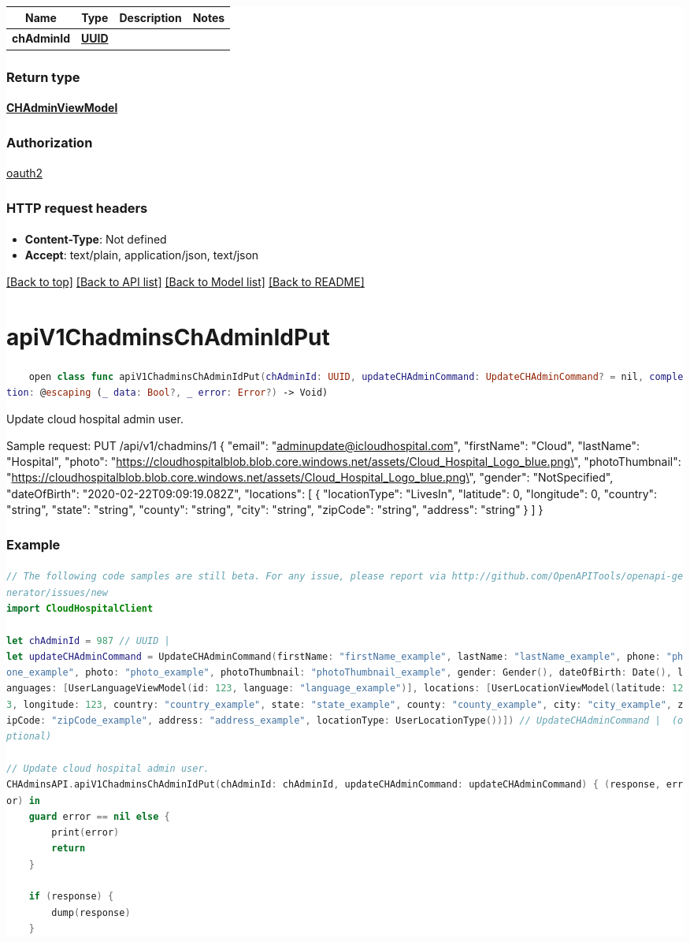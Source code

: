 Name | Type | Description  | Notes
------------- | ------------- | ------------- | -------------
 **chAdminId** | [**UUID**](.md) |  | 

### Return type

[**CHAdminViewModel**](CHAdminViewModel.md)

### Authorization

[oauth2](../README.md#oauth2)

### HTTP request headers

 - **Content-Type**: Not defined
 - **Accept**: text/plain, application/json, text/json

[[Back to top]](#) [[Back to API list]](../README.md#documentation-for-api-endpoints) [[Back to Model list]](../README.md#documentation-for-models) [[Back to README]](../README.md)

# **apiV1ChadminsChAdminIdPut**
```swift
    open class func apiV1ChadminsChAdminIdPut(chAdminId: UUID, updateCHAdminCommand: UpdateCHAdminCommand? = nil, completion: @escaping (_ data: Bool?, _ error: Error?) -> Void)
```

Update cloud hospital admin user.

Sample request:        PUT /api/v1/chadmins/1      {          \"email\": \"adminupdate@icloudhospital.com\",          \"firstName\": \"Cloud\",          \"lastName\": \"Hospital\",          \"photo\": \"https://cloudhospitalblob.blob.core.windows.net/assets/Cloud_Hospital_Logo_blue.png\",          \"photoThumbnail\": \"https://cloudhospitalblob.blob.core.windows.net/assets/Cloud_Hospital_Logo_blue.png\",          \"gender\": \"NotSpecified\",          \"dateOfBirth\": \"2020-02-22T09:09:19.082Z\",          \"locations\": [              {                  \"locationType\": \"LivesIn\",                  \"latitude\": 0,                  \"longitude\": 0,                  \"country\": \"string\",                  \"state\": \"string\",                  \"county\": \"string\",                  \"city\": \"string\",                  \"zipCode\": \"string\",                  \"address\": \"string\"              }          ]      }

### Example 
```swift
// The following code samples are still beta. For any issue, please report via http://github.com/OpenAPITools/openapi-generator/issues/new
import CloudHospitalClient

let chAdminId = 987 // UUID | 
let updateCHAdminCommand = UpdateCHAdminCommand(firstName: "firstName_example", lastName: "lastName_example", phone: "phone_example", photo: "photo_example", photoThumbnail: "photoThumbnail_example", gender: Gender(), dateOfBirth: Date(), languages: [UserLanguageViewModel(id: 123, language: "language_example")], locations: [UserLocationViewModel(latitude: 123, longitude: 123, country: "country_example", state: "state_example", county: "county_example", city: "city_example", zipCode: "zipCode_example", address: "address_example", locationType: UserLocationType())]) // UpdateCHAdminCommand |  (optional)

// Update cloud hospital admin user.
CHAdminsAPI.apiV1ChadminsChAdminIdPut(chAdminId: chAdminId, updateCHAdminCommand: updateCHAdminCommand) { (response, error) in
    guard error == nil else {
        print(error)
        return
    }

    if (response) {
        dump(response)
    }
```